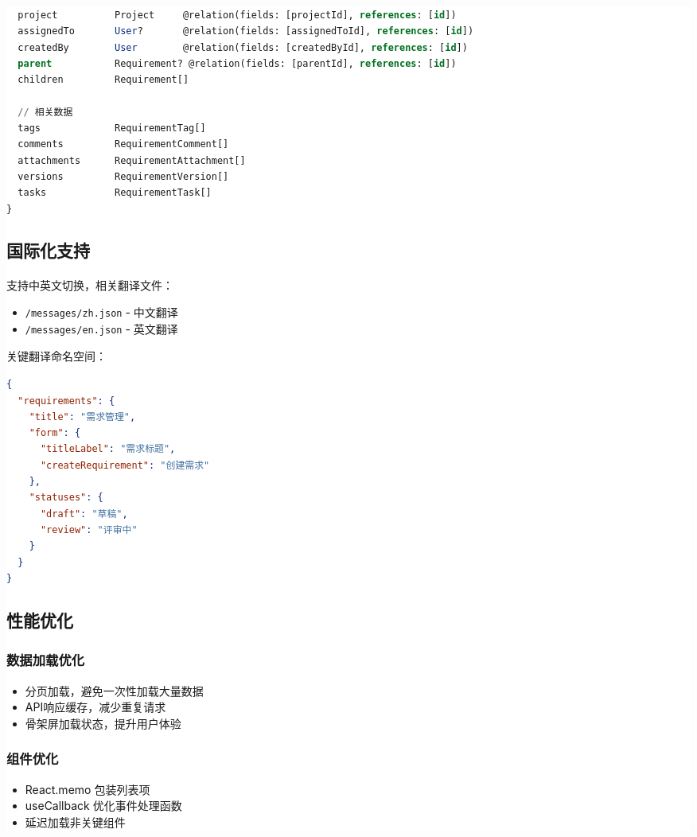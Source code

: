 ```sql
  project          Project     @relation(fields: [projectId], references: [id])
  assignedTo       User?       @relation(fields: [assignedToId], references: [id])
  createdBy        User        @relation(fields: [createdById], references: [id])
  parent           Requirement? @relation(fields: [parentId], references: [id])
  children         Requirement[]
  
  // 相关数据
  tags             RequirementTag[]
  comments         RequirementComment[]
  attachments      RequirementAttachment[]
  versions         RequirementVersion[]
  tasks            RequirementTask[]
}
```

## 国际化支持

支持中英文切换，相关翻译文件：
- `/messages/zh.json` - 中文翻译
- `/messages/en.json` - 英文翻译

关键翻译命名空间：
```json
{
  "requirements": {
    "title": "需求管理",
    "form": {
      "titleLabel": "需求标题",
      "createRequirement": "创建需求"
    },
    "statuses": {
      "draft": "草稿",
      "review": "评审中"
    }
  }
}
```

## 性能优化

### 数据加载优化
- 分页加载，避免一次性加载大量数据
- API响应缓存，减少重复请求
- 骨架屏加载状态，提升用户体验

### 组件优化
- React.memo 包装列表项
- useCallback 优化事件处理函数
- 延迟加载非关键组件
